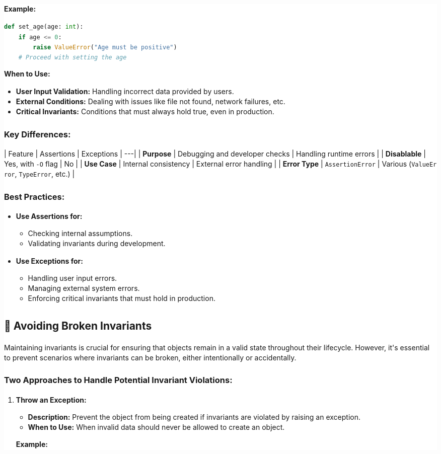 **Example:**

```python
def set_age(age: int):
    if age <= 0:
        raise ValueError("Age must be positive")
    # Proceed with setting the age
```

**When to Use:**
- **User Input Validation:** Handling incorrect data provided by users.
- **External Conditions:** Dealing with issues like file not found, network failures, etc.
- **Critical Invariants:** Conditions that must always hold true, even in production.

### **Key Differences:**

| Feature          | Assertions                        | Exceptions                       |
---|
| **Purpose**      | Debugging and developer checks    | Handling runtime errors          |
| **Disablable**   | Yes, with `-O` flag                | No                               |
| **Use Case**     | Internal consistency              | External error handling          |
| **Error Type**   | `AssertionError`                   | Various (`ValueError`, `TypeError`, etc.) |

### **Best Practices:**

- **Use Assertions for:**
  - Checking internal assumptions.
  - Validating invariants during development.
  
- **Use Exceptions for:**
  - Handling user input errors.
  - Managing external system errors.
  - Enforcing critical invariants that must hold in production.


## 🚫 Avoiding Broken Invariants

Maintaining invariants is crucial for ensuring that objects remain in a valid state throughout their lifecycle. However, it's essential to prevent scenarios where invariants can be broken, either intentionally or accidentally.

### **Two Approaches to Handle Potential Invariant Violations:**

1. **Throw an Exception:**
    - **Description:** Prevent the object from being created if invariants are violated by raising an exception.
    - **When to Use:** When invalid data should never be allowed to create an object.
    
    **Example:**
